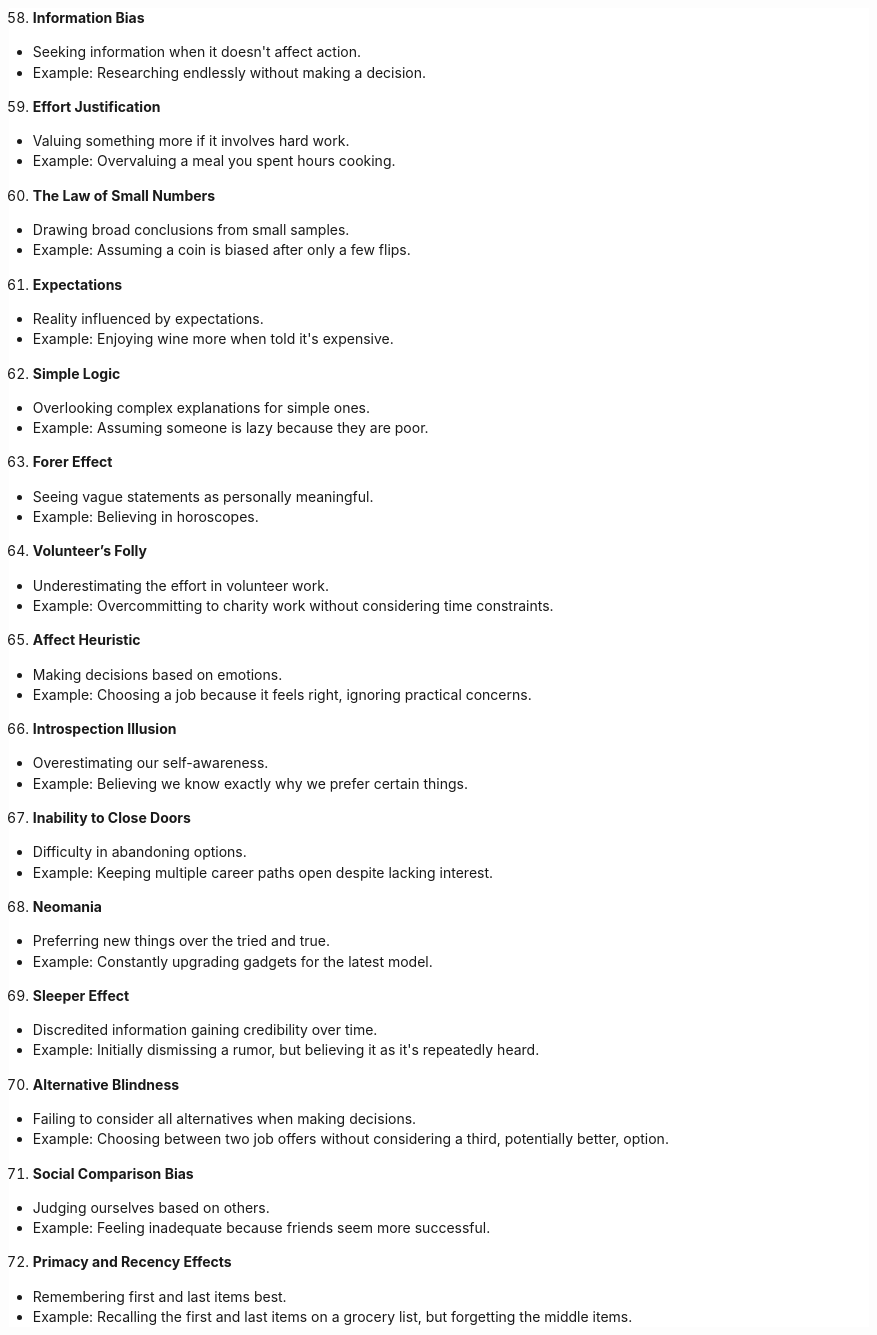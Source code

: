 58. **Information Bias**
   - Seeking information when it doesn't affect action.
   - Example: Researching endlessly without making a decision.

59. **Effort Justification**
   - Valuing something more if it involves hard work.
   - Example: Overvaluing a meal you spent hours cooking.

60. **The Law of Small Numbers**
   - Drawing broad conclusions from small samples.
   - Example: Assuming a coin is biased after only a few flips.

61. **Expectations**
   - Reality influenced by expectations.
   - Example: Enjoying wine more when told it's expensive.

62. **Simple Logic**
   - Overlooking complex explanations for simple ones.
   - Example: Assuming someone is lazy because they are poor.

63. **Forer Effect**
   - Seeing vague statements as personally meaningful.
   - Example: Believing in horoscopes.

64. **Volunteer’s Folly**
   - Underestimating the effort in volunteer work.
   - Example: Overcommitting to charity work without considering time constraints.

65. **Affect Heuristic**
   - Making decisions based on emotions.
   - Example: Choosing a job because it feels right, ignoring practical concerns.

66. **Introspection Illusion**
   - Overestimating our self-awareness.
   - Example: Believing we know exactly why we prefer certain things.

67. **Inability to Close Doors**
   - Difficulty in abandoning options.
   - Example: Keeping multiple career paths open despite lacking interest.

68. **Neomania**
   - Preferring new things over the tried and true.
   - Example: Constantly upgrading gadgets for the latest model.

69. **Sleeper Effect**
   - Discredited information gaining credibility over time.
   - Example: Initially dismissing a rumor, but believing it as it's repeatedly heard.

70. **Alternative Blindness**
   - Failing to consider all alternatives when making decisions.
   - Example: Choosing between two job offers without considering a third, potentially better, option.

71. **Social Comparison Bias**
   - Judging ourselves based on others.
   - Example: Feeling inadequate because friends seem more successful.

72. **Primacy and Recency Effects**
   - Remembering first and last items best.
   - Example: Recalling the first and last items on a grocery list, but forgetting the middle items.
